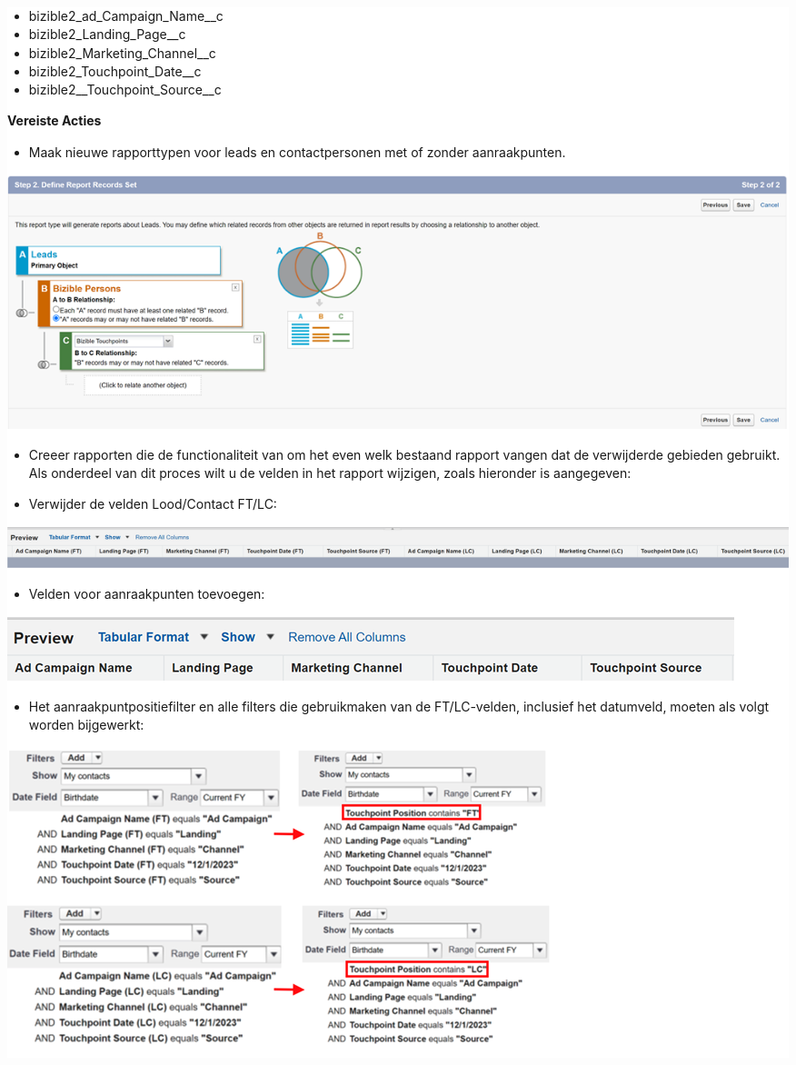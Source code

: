 * bizible2_ad_Campaign_Name__c
* bizible2_Landing_Page__c
* bizible2_Marketing_Channel__c
* bizible2_Touchpoint_Date__c
* bizible2__Touchpoint_Source__c

**Vereiste Acties**

* Maak nieuwe rapporttypen voor leads en contactpersonen met of zonder aanraakpunten.

![](assets/release-notes-2023-1.png)

* Creeer rapporten die de functionaliteit van om het even welk bestaand rapport vangen dat de verwijderde gebieden gebruikt. Als onderdeel van dit proces wilt u de velden in het rapport wijzigen, zoals hieronder is aangegeven:

* Verwijder de velden Lood/Contact FT/LC:

![](assets/release-notes-2023-2.png)

* Velden voor aanraakpunten toevoegen:

![](assets/release-notes-2023-3.png)

* Het aanraakpuntpositiefilter en alle filters die gebruikmaken van de FT/LC-velden, inclusief het datumveld, moeten als volgt worden bijgewerkt:

![](assets/release-notes-2023-4.png)
